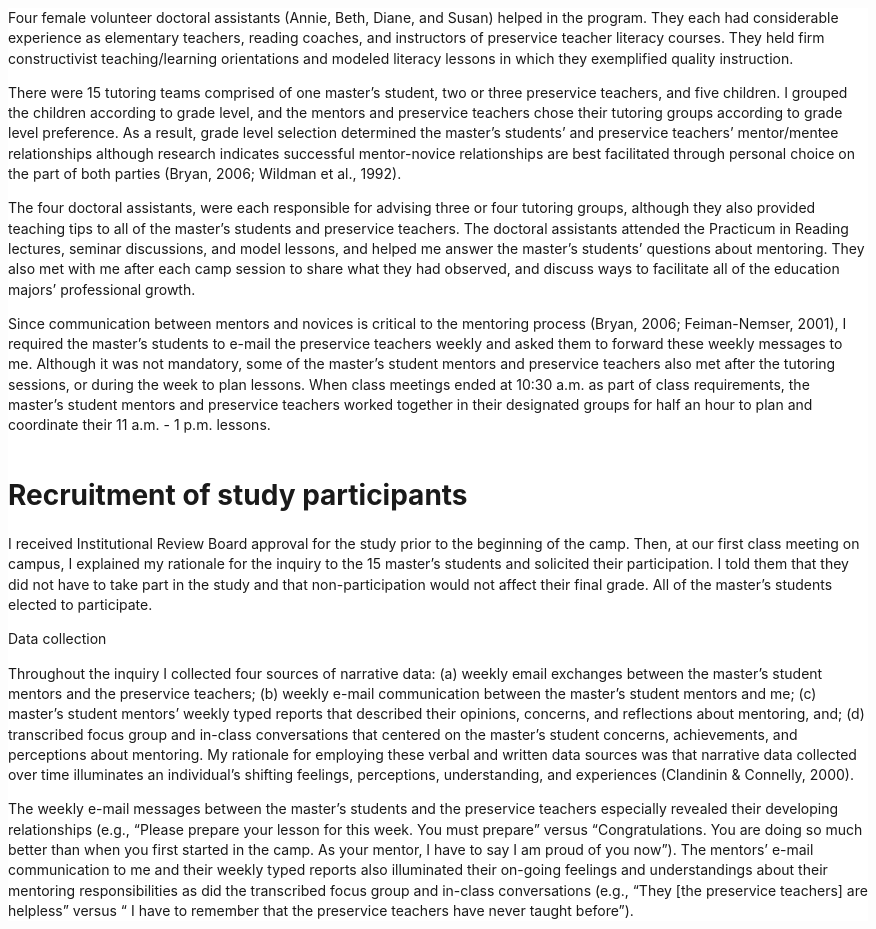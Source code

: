 Four female volunteer doctoral assistants (Annie, Beth, Diane, and Susan) helped in the program. They each had considerable experience as elementary teachers, reading coaches, and instructors of preservice teacher literacy courses. They held firm constructivist teaching/learning orientations and modeled literacy lessons in which they exemplified quality instruction.

There were 15 tutoring teams comprised of one master’s student, two or three preservice teachers, and five children. I grouped the children according to grade level, and the mentors and preservice teachers chose their tutoring groups according to grade level preference. As a result, grade level selection determined the master’s students’ and preservice teachers’ mentor/mentee relationships although research indicates successful mentor-novice relationships are best facilitated through personal choice on the part of both parties (Bryan, 2006; Wildman et al., 1992).

The four doctoral assistants, were each responsible for advising three or four tutoring groups, although they also provided teaching tips to all of the master’s students and preservice teachers. The doctoral assistants attended the Practicum in Reading lectures, seminar discussions, and model lessons, and helped me answer the master’s students’ questions about mentoring. They also met with me after each camp session to share what they had observed, and discuss ways to facilitate all of the education majors’ professional growth.

Since communication between mentors and novices is critical to the mentoring process (Bryan, 2006; Feiman-Nemser, 2001), I required the master’s students to e-mail the preservice teachers weekly and asked them to forward these weekly messages to me. Although it was not mandatory, some of the master’s student mentors and preservice teachers also met after the tutoring sessions, or during the week to plan lessons. When class meetings ended at 10:30 a.m. as part of class requirements, the master’s student mentors and preservice teachers worked together in their designated groups for half an hour to plan and coordinate their 11 a.m. - 1 p.m. lessons.

# Recruitment of study participants

I received Institutional Review Board approval for the study prior to the beginning of the camp. Then, at our first class meeting on campus, I explained my rationale for the inquiry to the 15 master’s students and solicited their participation. I told them that they did not have to take part in the study and that non-participation would not affect their final grade. All of the master’s students elected to participate.

Data collection

Throughout the inquiry I collected four sources of narrative data: (a) weekly email exchanges between the master’s student mentors and the preservice teachers; (b) weekly e-mail communication between the master’s student mentors and me; (c) master’s student mentors’ weekly typed reports that described their opinions, concerns, and reflections about mentoring, and; (d) transcribed focus group and in-class conversations that centered on the master’s student concerns, achievements, and perceptions about mentoring. My rationale for employing these verbal and written data sources was that narrative data collected over time illuminates an individual’s shifting feelings, perceptions, understanding, and experiences (Clandinin & Connelly, 2000).

The weekly e-mail messages between the master’s students and the preservice teachers especially revealed their developing relationships (e.g., “Please prepare your lesson for this week. You must prepare” versus “Congratulations. You are doing so much better than when you first started in the camp. As your mentor, I have to say I am proud of you now”). The mentors’ e-mail communication to me and their weekly typed reports also illuminated their on-going feelings and understandings about their mentoring responsibilities as did the transcribed focus group and in-class conversations (e.g., “They [the preservice teachers] are helpless” versus “ I have to remember that the preservice teachers have never taught before”).
